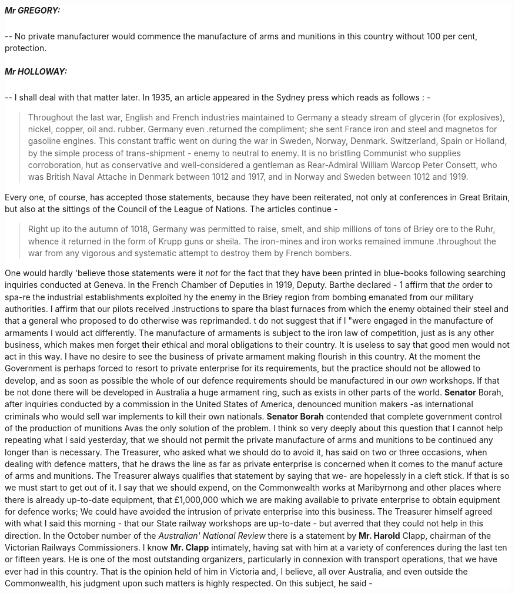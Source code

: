 ##### Mr GREGORY:

-- No private manufacturer would commence the manufacture of arms  and  munitions in this country without 100 per cent, protection. 

##### Mr HOLLOWAY:

-- I shall deal with that matter later. In 1935, an article appeared in the Sydney press which reads as follows : - 

  >Throughout the last war, English and French industries maintained to Germany a steady stream of glycerin (for explosives), nickel, copper, oil and. rubber. Germany even .returned the compliment; she sent France iron and steel and magnetos for gasoline engines. This constant traffic went on during the war in Sweden, Norway, Denmark. Switzerland, Spain or Holland, by the simple process of trans-shipment - enemy to neutral to enemy. It is no bristling Communist who supplies corroboration, hut as conservative and well-considered a gentleman as Rear-Admiral William  Warcop Peter Consett,  who was British Naval Attache in Denmark between 1012 and 1917, and in Norway and Sweden between 1012 and 1919. 

Every one, of course, has accepted those statements, because they have been reiterated, not only at conferences in Great Britain, but also at the sittings of  the Council of the League of Nations. The articles continue - 

  >Right up ito the autumn of 1018, Germany was permitted to raise, smelt, and ship millions of tons of Briey ore to the Ruhr, whence it returned in the form of Krupp guns or sheila. The  iron-mines  and  iron works  remained immune .throughout the war from any vigorous and systematic attempt to destroy them by French bombers. 

One would hardly 'believe those statements were it  *not*  for the fact that they have been printed in blue-books following searching inquiries conducted at Geneva. In the French Chamber of Deputies in 1919, Deputy.  Barthe  declared - 1 affirm that  *the*  order to spa-re the industrial establishments exploited hy the enemy in the Briey region from bombing emanated from our military authorities. I affirm that our  pilots  received .instructions to spare tha blast furnaces from which the enemy obtained their steel and that a general who proposed to do otherwise was reprimanded. t do not suggest that if I "were engaged in the manufacture of armaments I would act differently. The manufacture of armaments is subject to the iron law of competition, just as is any other  business,  which makes men forget their ethical and moral obligations to their country. It is useless to say that good men would not act in this way. I have no desire to see the business of private armament making flourish in this country. At the moment the Government is perhaps forced to resort to private enterprise for its requirements, but the practice should not be allowed to develop, and as soon as possible the whole of our defence requirements should be manufactured in our  *own*  workshops. If that be not done there will be developed in Australia a huge armament ring, such as exists in other parts of the world.  **Senator**  Borah, after inquiries conducted by a commission in the United States of America, denounced munition makers -as international criminals who would sell war implements to kill their own nationals.  **Senator Borah**  contended that complete government control of the production of munitions Avas the only solution of the problem. I think so very deeply about this question that I cannot help repeating what I said yesterday, that we should not permit the private manufacture of arms and munitions to be continued any longer than is necessary. The Treasurer, who asked what we should do to avoid it, has said on two or three occasions, when dealing with defence matters, that he draws the line as far as private enterprise is concerned when it comes to the manuf acture of arms and munitions. The Treasurer always qualifies that statement by saying that we- are hopelessly in a cleft stick. If that is so we must start to get out of it. I say that we should expend, on the Commonwealth works at Maribyrnong and other places where there is already up-to-date equipment, that £1,000,000 which we are making available to private  enterprise to obtain equipment for defence works; We could have avoided the intrusion of private enterprise into this business. The Treasurer himself agreed with what I said this morning - that our State railway workshops are up-to-date - but averred that they could not help in this direction. In the October number of the  *Australian' National Review*  there is a statement by  **Mr. Harold**  Clapp,  chairman  of the Victorian Railways Commissioners. I know  **Mr. Clapp**  intimately, having sat with him at a variety of conferences during the last ten or fifteen years. He is one of the most outstanding organizers, particularly in connexion with transport operations, that we have ever had in this country. That is the opinion held of him in Victoria and, I believe, all over Australia, and even outside the Commonwealth, his judgment upon such matters is highly respected. On this subject, he said - 

